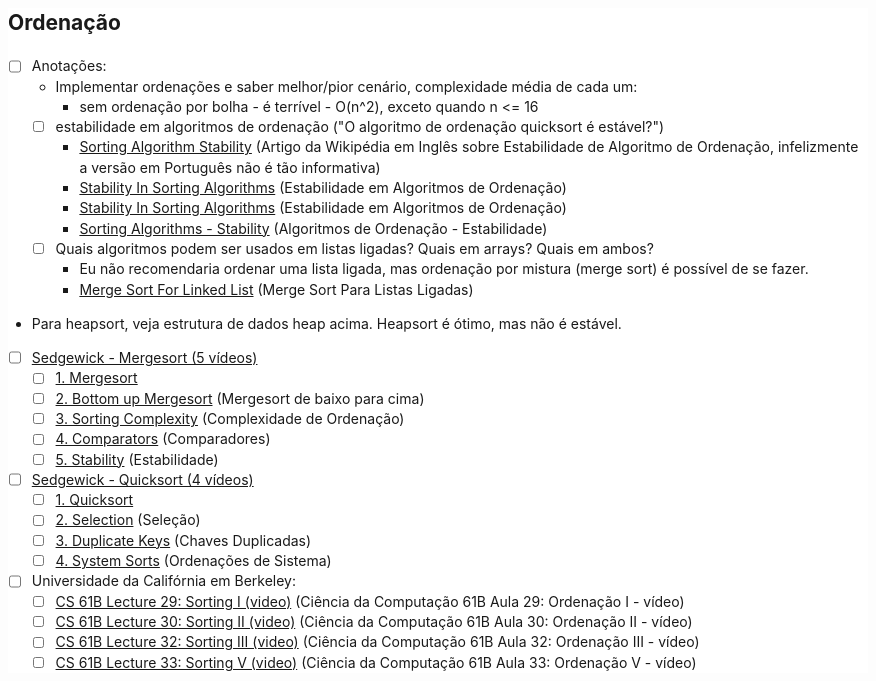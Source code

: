 ## Ordenação

- [ ] Anotações:
    - Implementar ordenações e saber melhor/pior cenário, complexidade média de cada um:
        - sem ordenação por bolha - é terrível - O(n^2), exceto quando n <= 16
    - [ ] estabilidade em algoritmos de ordenação ("O algoritmo de ordenação quicksort é estável?")
        - [Sorting Algorithm Stability](https://en.wikipedia.org/wiki/Sorting_algorithm#Stability) (Artigo da Wikipédia em Inglês sobre Estabilidade de Algoritmo de Ordenação, infelizmente a versão em Português não é tão informativa)
        - [Stability In Sorting Algorithms](http://stackoverflow.com/questions/1517793/stability-in-sorting-algorithms) (Estabilidade em Algoritmos de Ordenação)
        - [Stability In Sorting Algorithms](http://www.geeksforgeeks.org/stability-in-sorting-algorithms/) (Estabilidade em Algoritmos de Ordenação)
        - [Sorting Algorithms - Stability](http://homepages.math.uic.edu/~leon/cs-mcs401-s08/handouts/stability.pdf) (Algoritmos de Ordenação - Estabilidade)
    - [ ] Quais algoritmos podem ser usados em listas ligadas? Quais em arrays? Quais em ambos?
        - Eu não recomendaria ordenar uma lista ligada, mas ordenação por mistura (merge sort) é possível de se fazer.
        - [Merge Sort For Linked List](http://www.geeksforgeeks.org/merge-sort-for-linked-list/) (Merge Sort Para Listas Ligadas)

- Para heapsort, veja estrutura de dados heap acima. Heapsort é ótimo, mas não é estável.

- [ ] [Sedgewick - Mergesort (5 vídeos)](https://www.youtube.com/watch?v=4nKwesx_c8E&list=PLe-ggMe31CTeunC6GZHFBmQx7EKtjbGf9)
    - [ ] [1. Mergesort](https://www.youtube.com/watch?v=4nKwesx_c8E&list=PLe-ggMe31CTeunC6GZHFBmQx7EKtjbGf9&index=1)
    - [ ] [2. Bottom up Mergesort](https://www.youtube.com/watch?v=HGOIGUYjeyk&list=PLe-ggMe31CTeunC6GZHFBmQx7EKtjbGf9&index=2) (Mergesort de baixo para cima)
    - [ ] [3. Sorting Complexity](https://www.youtube.com/watch?v=WvU_mIWo0Ac&index=3&list=PLe-ggMe31CTeunC6GZHFBmQx7EKtjbGf9) (Complexidade de Ordenação)
    - [ ] [4. Comparators](https://www.youtube.com/watch?v=7MvC1kmBza0&index=4&list=PLe-ggMe31CTeunC6GZHFBmQx7EKtjbGf9) (Comparadores)
    - [ ] [5. Stability](https://www.youtube.com/watch?v=XD_5iINB5GI&index=5&list=PLe-ggMe31CTeunC6GZHFBmQx7EKtjbGf9) (Estabilidade)

- [ ] [Sedgewick - Quicksort (4 vídeos)](https://www.youtube.com/playlist?list=PLe-ggMe31CTeE3x2-nF1-toca1QpuXwE1)
    - [ ] [1. Quicksort](https://www.youtube.com/watch?v=5M5A7qPWk84&index=1&list=PLe-ggMe31CTeE3x2-nF1-toca1QpuXwE1)
    - [ ] [2. Selection](https://www.youtube.com/watch?v=CgVYfSyct_M&index=2&list=PLe-ggMe31CTeE3x2-nF1-toca1QpuXwE1) (Seleção)
    - [ ] [3. Duplicate Keys](https://www.youtube.com/watch?v=WBFzOYJ5ybM&index=3&list=PLe-ggMe31CTeE3x2-nF1-toca1QpuXwE1) (Chaves Duplicadas)
    - [ ] [4. System Sorts](https://www.youtube.com/watch?v=rejpZ2htBjE&index=4&list=PLe-ggMe31CTeE3x2-nF1-toca1QpuXwE1) (Ordenações de Sistema)

- [ ] Universidade da Califórnia em Berkeley:
    - [ ] [CS 61B Lecture 29: Sorting I (video)](https://www.youtube.com/watch?v=EiUvYS2DT6I&list=PL4BBB74C7D2A1049C&index=29) (Ciência da Computação 61B Aula 29: Ordenação I - vídeo)
    - [ ] [CS 61B Lecture 30: Sorting II (video)](https://www.youtube.com/watch?v=2hTY3t80Qsk&list=PL4BBB74C7D2A1049C&index=30) (Ciência da Computação 61B Aula 30: Ordenação II - vídeo)
    - [ ] [CS 61B Lecture 32: Sorting III (video)](https://www.youtube.com/watch?v=Y6LOLpxg6Dc&index=32&list=PL4BBB74C7D2A1049C) (Ciência da Computação 61B Aula 32: Ordenação III - vídeo)
    - [ ] [CS 61B Lecture 33: Sorting V (video)](https://www.youtube.com/watch?v=qNMQ4ly43p4&index=33&list=PL4BBB74C7D2A1049C) (Ciência da Computação 61B Aula 33: Ordenação V - vídeo)

